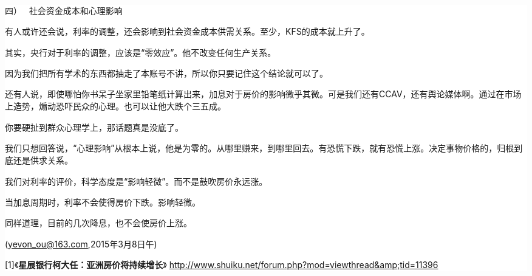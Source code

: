  

四） &nbsp; 社会资金成本和心理影响

 

有人或许还会说，利率的调整，还会影响到社会资金成本供需关系。至少，KFS的成本就上升了。

其实，央行对于利率的调整，应该是“零效应”。他不改变任何生产关系。

因为我们把所有学术的东西都抽走了本账号不讲，所以你只要记住这个结论就可以了。

 

 

还有人说，即使哪怕你书呆子坐家里铅笔纸计算出来，加息对于房价的影响微乎其微。可是我们还有CCAV，还有舆论媒体啊。通过在市场上造势，煽动恐吓民众的心理。也可以让他大跌个三五成。

你要硬扯到群众心理学上，那话题真是没底了。

我们只想回答说，“心理影响”从根本上说，他是为零的。从哪里赚来，到哪里回去。有恐慌下跌，就有恐慌上涨。决定事物价格的，归根到底还是供求关系。

 

 

我们对利率的评价，科学态度是“影响轻微”。而不是鼓吹房价永远涨。

当加息周期时，利率不会使得房价下跌。影响轻微。

同样道理，目前的几次降息，也不会使房价上涨。

 

 

 

(yevon_ou@163.com,2015年3月8日午)

 

 

 



[1]《**星展银行柯大任：亚洲房价将持续增长**》 http://www.shuiku.net/forum.php?mod=viewthread&amp;tid=11396










